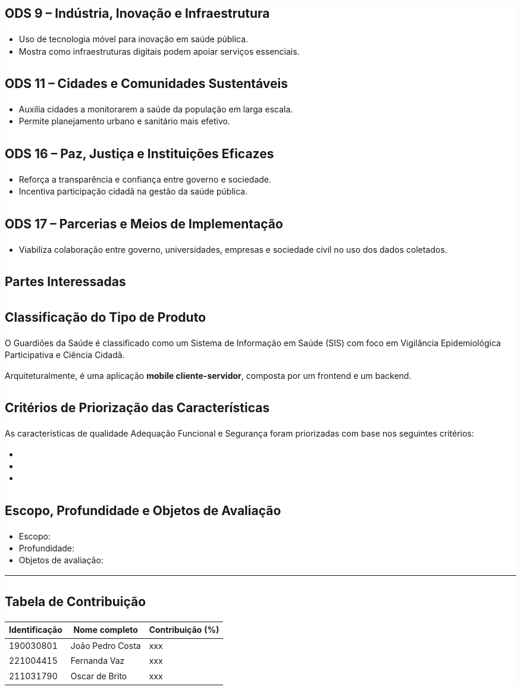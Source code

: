 ## ODS 9 – Indústria, Inovação e Infraestrutura
- Uso de tecnologia móvel para inovação em saúde pública.  
- Mostra como infraestruturas digitais podem apoiar serviços essenciais.  

## ODS 11 – Cidades e Comunidades Sustentáveis
- Auxilia cidades a monitorarem a saúde da população em larga escala.  
- Permite planejamento urbano e sanitário mais efetivo.  

## ODS 16 – Paz, Justiça e Instituições Eficazes
- Reforça a transparência e confiança entre governo e sociedade.  
- Incentiva participação cidadã na gestão da saúde pública.  

## ODS 17 – Parcerias e Meios de Implementação
- Viabiliza colaboração entre governo, universidades, empresas e sociedade civil no uso dos dados coletados.

## Partes Interessadas  

## Classificação do Tipo de Produto  

O Guardiões da Saúde é classificado como um Sistema de Informação em Saúde (SIS) com foco em Vigilância Epidemiológica Participativa e Ciência Cidadã.

Arquiteturalmente, é uma aplicação **mobile cliente-servidor**, composta por um frontend e um backend.

## Critérios de Priorização das Características

As características de qualidade Adequação Funcional e Segurança foram priorizadas com base nos seguintes critérios:

-
-
-

## Escopo, Profundidade e Objetos de Avaliação  

- Escopo:
- Profundidade:
- Objetos de avaliação:


---

## Tabela de Contribuição
| Identificação   | Nome completo     | Contribuição (%) |
|-----------------|-----------------|-----------------|
| 190030801       | João Pedro Costa | xxx             |
| 221004415       | Fernanda Vaz     | xxx             |
| 211031790       | Oscar de Brito     | xxx             |
